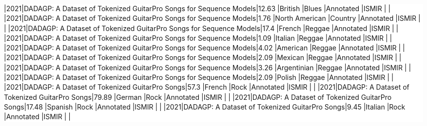 |2021|DADAGP: A Dataset of Tokenized GuitarPro Songs for Sequence Models|12.63 |British                                      |Blues                                                                                                                                                                           |Annotated                                                                                                                 |ISMIR     |                                                               |
|2021|DADAGP: A Dataset of Tokenized GuitarPro Songs for Sequence Models|1.76  |North American                               |Country                                                                                                                                                                         |Annotated                                                                                                                 |ISMIR     |                                                               |
|2021|DADAGP: A Dataset of Tokenized GuitarPro Songs for Sequence Models|17.4  |French                                       |Reggae                                                                                                                                                                          |Annotated                                                                                                                 |ISMIR     |                                                               |
|2021|DADAGP: A Dataset of Tokenized GuitarPro Songs for Sequence Models|1.09  |Italian                                      |Reggae                                                                                                                                                                          |Annotated                                                                                                                 |ISMIR     |                                                               |
|2021|DADAGP: A Dataset of Tokenized GuitarPro Songs for Sequence Models|4.02  |American                                     |Reggae                                                                                                                                                                          |Annotated                                                                                                                 |ISMIR     |                                                               |
|2021|DADAGP: A Dataset of Tokenized GuitarPro Songs for Sequence Models|2.09  |Mexican                                      |Reggae                                                                                                                                                                          |Annotated                                                                                                                 |ISMIR     |                                                               |
|2021|DADAGP: A Dataset of Tokenized GuitarPro Songs for Sequence Models|3.26  |Argentinian                                  |Reggae                                                                                                                                                                          |Annotated                                                                                                                 |ISMIR     |                                                               |
|2021|DADAGP: A Dataset of Tokenized GuitarPro Songs for Sequence Models|2.09  |Polish                                       |Reggae                                                                                                                                                                          |Annotated                                                                                                                 |ISMIR     |                                                               |
|2021|DADAGP: A Dataset of Tokenized GuitarPro Songs|57.3  |French                                       |Rock                                                                                                                                                                            |Annotated                                                                                                                 |ISMIR     |                                                               |
|2021|DADAGP: A Dataset of Tokenized GuitarPro Songs|79.89 |German                                       |Rock                                                                                                                                                                            |Annotated                                                                                                                 |ISMIR     |                                                               |
|2021|DADAGP: A Dataset of Tokenized GuitarPro Songs|17.48 |Spanish                                      |Rock                                                                                                                                                                            |Annotated                                                                                                                 |ISMIR     |                                                               |
|2021|DADAGP: A Dataset of Tokenized GuitarPro Songs|9.45  |Italian                                      |Rock                                                                                                                                                                            |Annotated                                                                                                                 |ISMIR     |                                                               |